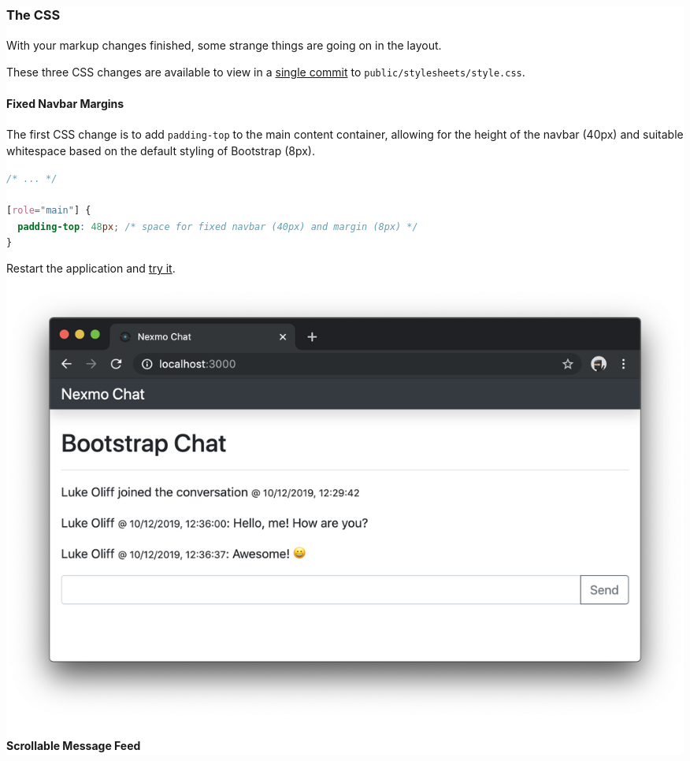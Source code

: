 ### The CSS

With your markup changes finished, some strange things are going on in the layout.

These three CSS changes are available to view in a [single commit](https://github.com/nexmo-community/bootstrap-styled-nexmo-chat/pull/1/commits/6745ea353af6da5d2c025e4169ef88ca0fbddb6c) to `public/stylesheets/style.css`.

#### Fixed Navbar Margins

The first CSS change is to add `padding-top` to the main content container, allowing for the height of the navbar (40px) and suitable whitespace based on the default styling of Bootstrap (8px).

```css
/* ... */

[role="main"] {
  padding-top: 48px; /* space for fixed navbar (40px) and margin (8px) */
}
```

Restart the application and [try it](http://localhost:3000).

![Fixed header margins in chat application](messaging-ui-with-bootstrap-screenshot-7.png)

#### Scrollable Message Feed
